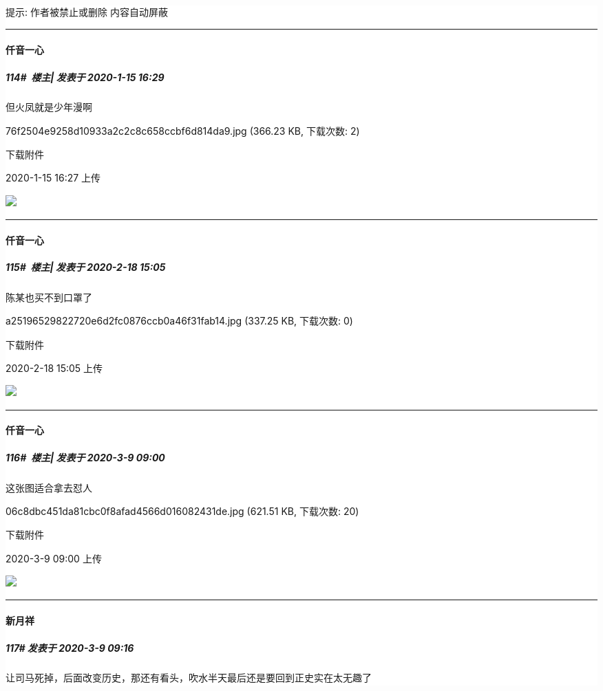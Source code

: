 提示: 作者被禁止或删除 内容自动屏蔽

*****

####  仟音一心  
##### 114#         楼主| 发表于 2020-1-15 16:29

但火凤就是少年漫啊

76f2504e9258d10933a2c2c8c658ccbf6d814da9.jpg
(366.23 KB, 下载次数: 2)

下载附件

2020-1-15 16:27 上传

<img src="https://img.saraba1st.com/forum/202001/15/162701orfhpyyhjymt3yff.jpg" referrerpolicy="no-referrer">

*****

####  仟音一心  
##### 115#         楼主| 发表于 2020-2-18 15:05

陈某也买不到口罩了

a25196529822720e6d2fc0876ccb0a46f31fab14.jpg
(337.25 KB, 下载次数: 0)

下载附件

2020-2-18 15:05 上传

<img src="https://img.saraba1st.com/forum/202002/18/150546qcph0ccniaocmf8a.jpg" referrerpolicy="no-referrer">

*****

####  仟音一心  
##### 116#         楼主| 发表于 2020-3-9 09:00

这张图适合拿去怼人

06c8dbc451da81cbc0f8afad4566d016082431de.jpg
(621.51 KB, 下载次数: 20)

下载附件

2020-3-9 09:00 上传

<img src="https://img.saraba1st.com/forum/202003/09/090019go9uu8r466i9876f.jpg" referrerpolicy="no-referrer">

*****

####  新月祥  
##### 117#       发表于 2020-3-9 09:16

让司马死掉，后面改变历史，那还有看头，吹水半天最后还是要回到正史实在太无趣了
